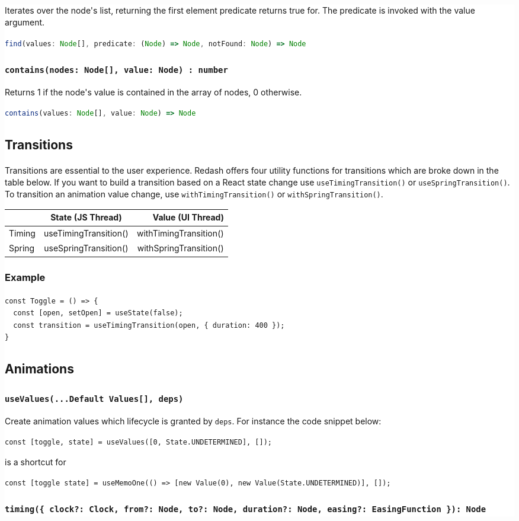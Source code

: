 Iterates over the node's list, returning the first element predicate returns true for. The predicate is invoked with the value argument.

```js
find(values: Node[], predicate: (Node) => Node, notFound: Node) => Node
```

### `contains(nodes: Node[], value: Node) : number`

Returns 1 if the node's value is contained in the array of nodes, 0 otherwise.

```js
contains(values: Node[], value: Node) => Node
```

## Transitions

Transitions are essential to the user experience.
Redash offers four utility functions for transitions which are broke down in the table below.
If you want to build a transition based on a React state change use `useTimingTransition()` or `useSpringTransition()`.
To transition an animation value change, use `withTimingTransition()` or `withSpringTransition()`.

|        | State (JS Thread)      | Value (UI Thread)        |
| ------ |:----------------------:| ------------------------:|
| Timing | useTimingTransition()  | withTimingTransition()   |
| Spring | useSpringTransition()  | withSpringTransition()   |

### Example

```tsx
const Toggle = () => {
  const [open, setOpen] = useState(false);
  const transition = useTimingTransition(open, { duration: 400 });
}
```

## Animations

### `useValues(...Default Values[], deps)`

Create animation values which lifecycle is granted by `deps`.
For instance the code snippet below:

```
const [toggle, state] = useValues([0, State.UNDETERMINED], []);
```

is a shortcut for

```
const [toggle state] = useMemoOne(() => [new Value(0), new Value(State.UNDETERMINED)], []);
```

### `timing({ clock?: Clock, from?: Node, to?: Node, duration?: Node, easing?: EasingFunction }): Node`
